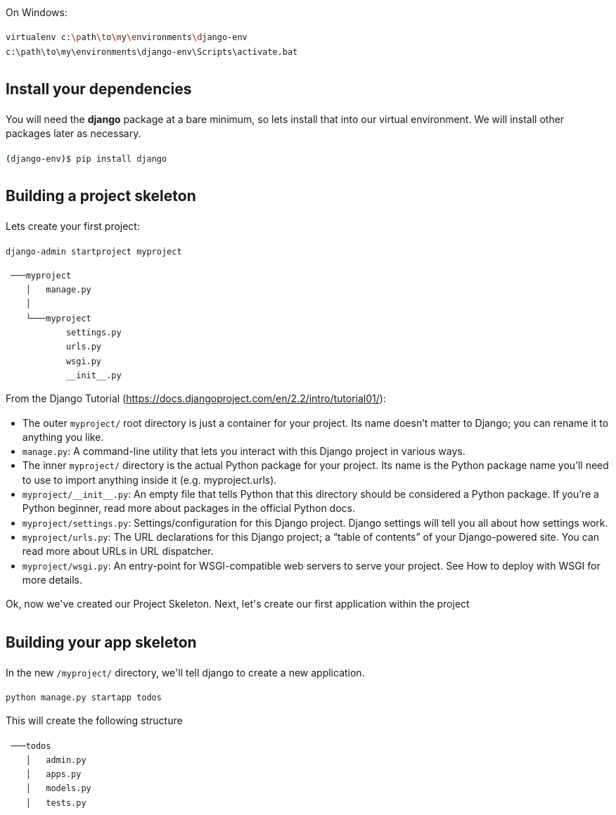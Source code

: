 On Windows:
```bash
virtualenv c:\path\to\my\environments\django-env
c:\path\to\my\environments\django-env\Scripts\activate.bat
```


## Install your dependencies
You will need the **django** package at a bare minimum, so lets install that into our virtual environment. We will install other packages later as necessary.

```bash
(django-env)$ pip install django
```


## Building a project skeleton
Lets create your first project:

```django-admin startproject myproject```

```
 ───myproject
    │   manage.py
    │
    └───myproject
            settings.py
            urls.py
            wsgi.py
            __init__.py
```


From the Django Tutorial (https://docs.djangoproject.com/en/2.2/intro/tutorial01/):
- The outer `myproject/` root directory is just a container for your project. Its name doesn’t matter to Django; you can rename it to anything you like.
- `manage.py`: A command-line utility that lets you interact with this Django project in various ways.
- The inner `myproject/` directory is the actual Python package for your project. Its name is the Python package name you’ll need to use to import anything inside it (e.g. myproject.urls).
- `myproject/__init__.py`: An empty file that tells Python that this directory should be considered a Python package. If you’re a Python beginner, read more about packages in the official Python docs.
- `myproject/settings.py`: Settings/configuration for this Django project. Django settings will tell you all about how settings work.
- `myproject/urls.py`: The URL declarations for this Django project; a “table of contents” of your Django-powered site. You can read more about URLs in URL dispatcher.
- `myproject/wsgi.py`: An entry-point for WSGI-compatible web servers to serve your project. See How to deploy with WSGI for more details.

Ok, now we've created our Project Skeleton. Next, let's create our first application within the project

## Building your app skeleton
In the new `/myproject/` directory, we'll tell django to create a new application.

```python manage.py startapp todos```

This will create the following structure

```
 ───todos
    │   admin.py
    │   apps.py
    │   models.py
    │   tests.py